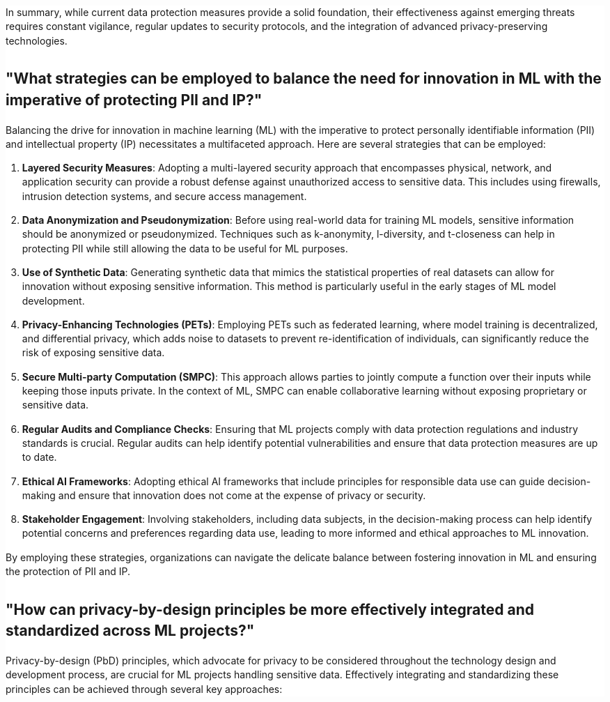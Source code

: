 In summary, while current data protection measures provide a solid foundation, their effectiveness against emerging threats requires constant vigilance, regular updates to security protocols, and the integration of advanced privacy-preserving technologies.

## "What strategies can be employed to balance the need for innovation in ML with the imperative of protecting PII and IP?"

Balancing the drive for innovation in machine learning (ML) with the imperative to protect personally identifiable information (PII) and intellectual property (IP) necessitates a multifaceted approach. Here are several strategies that can be employed:

1. **Layered Security Measures**: Adopting a multi-layered security approach that encompasses physical, network, and application security can provide a robust defense against unauthorized access to sensitive data. This includes using firewalls, intrusion detection systems, and secure access management.

2. **Data Anonymization and Pseudonymization**: Before using real-world data for training ML models, sensitive information should be anonymized or pseudonymized. Techniques such as k-anonymity, l-diversity, and t-closeness can help in protecting PII while still allowing the data to be useful for ML purposes.

3. **Use of Synthetic Data**: Generating synthetic data that mimics the statistical properties of real datasets can allow for innovation without exposing sensitive information. This method is particularly useful in the early stages of ML model development.

4. **Privacy-Enhancing Technologies (PETs)**: Employing PETs such as federated learning, where model training is decentralized, and differential privacy, which adds noise to datasets to prevent re-identification of individuals, can significantly reduce the risk of exposing sensitive data.

5. **Secure Multi-party Computation (SMPC)**: This approach allows parties to jointly compute a function over their inputs while keeping those inputs private. In the context of ML, SMPC can enable collaborative learning without exposing proprietary or sensitive data.

6. **Regular Audits and Compliance Checks**: Ensuring that ML projects comply with data protection regulations and industry standards is crucial. Regular audits can help identify potential vulnerabilities and ensure that data protection measures are up to date.

7. **Ethical AI Frameworks**: Adopting ethical AI frameworks that include principles for responsible data use can guide decision-making and ensure that innovation does not come at the expense of privacy or security.

8. **Stakeholder Engagement**: Involving stakeholders, including data subjects, in the decision-making process can help identify potential concerns and preferences regarding data use, leading to more informed and ethical approaches to ML innovation.

By employing these strategies, organizations can navigate the delicate balance between fostering innovation in ML and ensuring the protection of PII and IP.

## "How can privacy-by-design principles be more effectively integrated and standardized across ML projects?"

Privacy-by-design (PbD) principles, which advocate for privacy to be considered throughout the technology design and development process, are crucial for ML projects handling sensitive data. Effectively integrating and standardizing these principles can be achieved through several key approaches:
